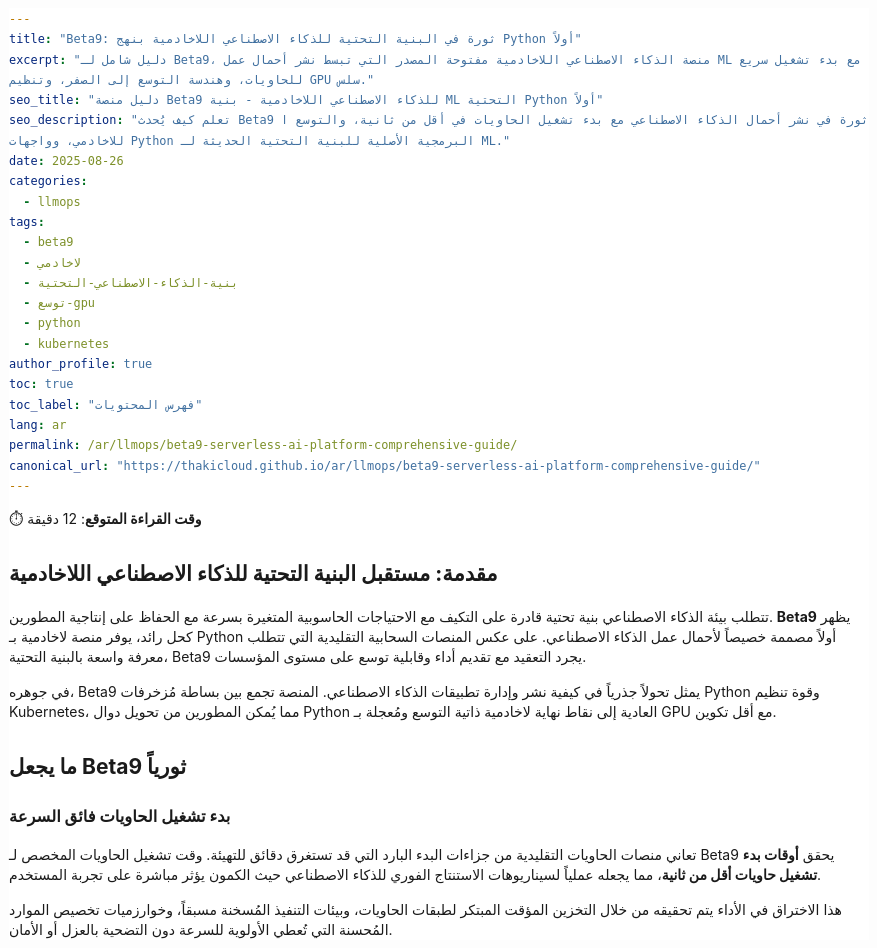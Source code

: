 ```yaml
---
title: "Beta9: ثورة في البنية التحتية للذكاء الاصطناعي اللاخادمية بنهج Python أولاً"
excerpt: "دليل شامل لـ Beta9، منصة الذكاء الاصطناعي اللاخادمية مفتوحة المصدر التي تبسط نشر أحمال عمل ML مع بدء تشغيل سريع للحاويات، وهندسة التوسع إلى الصفر، وتنظيم GPU سلس."
seo_title: "دليل منصة Beta9 للذكاء الاصطناعي اللاخادمية - بنية ML التحتية Python أولاً"
seo_description: "تعلم كيف يُحدث Beta9 ثورة في نشر أحمال الذكاء الاصطناعي مع بدء تشغيل الحاويات في أقل من ثانية، والتوسع اللاخادمي، وواجهات Python البرمجية الأصلية للبنية التحتية الحديثة لـ ML."
date: 2025-08-26
categories:
  - llmops
tags:
  - beta9
  - لاخادمي
  - بنية-الذكاء-الاصطناعي-التحتية
  - توسع-gpu
  - python
  - kubernetes
author_profile: true
toc: true
toc_label: "فهرس المحتويات"
lang: ar
permalink: /ar/llmops/beta9-serverless-ai-platform-comprehensive-guide/
canonical_url: "https://thakicloud.github.io/ar/llmops/beta9-serverless-ai-platform-comprehensive-guide/"
---
```


⏱️ **وقت القراءة المتوقع**: 12 دقيقة

## مقدمة: مستقبل البنية التحتية للذكاء الاصطناعي اللاخادمية

تتطلب بيئة الذكاء الاصطناعي بنية تحتية قادرة على التكيف مع الاحتياجات الحاسوبية المتغيرة بسرعة مع الحفاظ على إنتاجية المطورين. **Beta9** يظهر كحل رائد، يوفر منصة لاخادمية بـ Python أولاً مصممة خصيصاً لأحمال عمل الذكاء الاصطناعي. على عكس المنصات السحابية التقليدية التي تتطلب معرفة واسعة بالبنية التحتية، Beta9 يجرد التعقيد مع تقديم أداء وقابلية توسع على مستوى المؤسسات.

في جوهره، Beta9 يمثل تحولاً جذرياً في كيفية نشر وإدارة تطبيقات الذكاء الاصطناعي. المنصة تجمع بين بساطة مُزخرفات Python وقوة تنظيم Kubernetes، مما يُمكن المطورين من تحويل دوال Python العادية إلى نقاط نهاية لاخادمية ذاتية التوسع ومُعجلة بـ GPU مع أقل تكوين.

## ما يجعل Beta9 ثورياً

### بدء تشغيل الحاويات فائق السرعة

تعاني منصات الحاويات التقليدية من جزاءات البدء البارد التي قد تستغرق دقائق للتهيئة. وقت تشغيل الحاويات المخصص لـ Beta9 يحقق **أوقات بدء تشغيل حاويات أقل من ثانية**، مما يجعله عملياً لسيناريوهات الاستنتاج الفوري للذكاء الاصطناعي حيث الكمون يؤثر مباشرة على تجربة المستخدم.

هذا الاختراق في الأداء يتم تحقيقه من خلال التخزين المؤقت المبتكر لطبقات الحاويات، وبيئات التنفيذ المُسخنة مسبقاً، وخوارزميات تخصيص الموارد المُحسنة التي تُعطي الأولوية للسرعة دون التضحية بالعزل أو الأمان.
